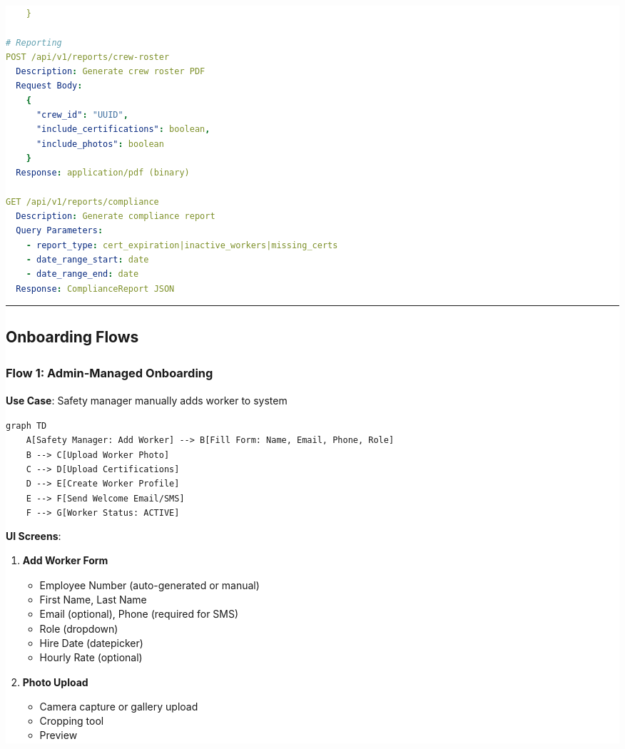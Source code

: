 ```yaml
    }

# Reporting
POST /api/v1/reports/crew-roster
  Description: Generate crew roster PDF
  Request Body:
    {
      "crew_id": "UUID",
      "include_certifications": boolean,
      "include_photos": boolean
    }
  Response: application/pdf (binary)

GET /api/v1/reports/compliance
  Description: Generate compliance report
  Query Parameters:
    - report_type: cert_expiration|inactive_workers|missing_certs
    - date_range_start: date
    - date_range_end: date
  Response: ComplianceReport JSON
```

---

## Onboarding Flows

### Flow 1: Admin-Managed Onboarding

**Use Case**: Safety manager manually adds worker to system

```mermaid
graph TD
    A[Safety Manager: Add Worker] --> B[Fill Form: Name, Email, Phone, Role]
    B --> C[Upload Worker Photo]
    C --> D[Upload Certifications]
    D --> E[Create Worker Profile]
    E --> F[Send Welcome Email/SMS]
    F --> G[Worker Status: ACTIVE]
```

**UI Screens**:
1. **Add Worker Form**
   - Employee Number (auto-generated or manual)
   - First Name, Last Name
   - Email (optional), Phone (required for SMS)
   - Role (dropdown)
   - Hire Date (datepicker)
   - Hourly Rate (optional)

2. **Photo Upload**
   - Camera capture or gallery upload
   - Cropping tool
   - Preview

